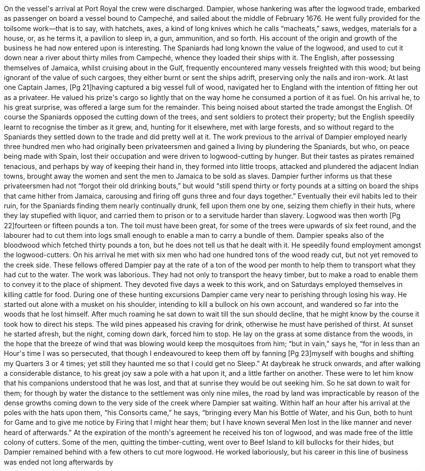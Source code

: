 On the vessel's arrival at Port Royal the crew were discharged. Dampier, whose hankering was after the logwood trade, embarked as passenger on board a vessel bound to Campeché, and sailed about the middle of February 1676. He went fully provided for the toilsome work—that is to say, with hatchets, axes, a kind of long knives which he calls “macheats,” saws, wedges, materials for a house, or, as he terms it, a pavilion to sleep in, a gun, ammunition, and so forth. His account of the origin and growth of the business he had now entered upon is interesting. The Spaniards had long known the value of the logwood, and used to cut it down near a river about thirty miles from Campeché, whence they loaded their ships with it. The English, after possessing themselves of Jamaica, whilst cruising about in the Gulf, frequently encountered many vessels freighted with this wood; but being ignorant of the value of such cargoes, they either burnt or sent the ships adrift, preserving only the nails and iron-work. At last one Captain James, [Pg 21]having captured a big vessel full of wood, navigated her to England with the intention of fitting her out as a privateer. He valued his prize's cargo so lightly that on the way home he consumed a portion of it as fuel. On his arrival he, to his great surprise, was offered a large sum for the remainder. This being noised about started the trade amongst the English. Of course the Spaniards opposed the cutting down of the trees, and sent soldiers to protect their property; but the English speedily learnt to recognise the timber as it grew, and, hunting for it elsewhere, met with large forests, and so without regard to the Spaniards they settled down to the trade and did pretty well at it. The work previous to the arrival of Dampier employed nearly three hundred men who had originally been privateersmen and gained a living by plundering the Spaniards, but who, on peace being made with Spain, lost their occupation and were driven to logwood-cutting by hunger. But their tastes as pirates remained tenacious, and perhaps by way of keeping their hand in, they formed into little troops, attacked and plundered the adjacent Indian towns, brought away the women and sent the men to Jamaica to be sold as slaves. Dampier further informs us that these privateersmen had not “forgot their old drinking bouts,” but would “still spend thirty or forty pounds at a sitting on board the ships that came hither from Jamaica, carousing and firing off guns three and four days together.” Eventually their evil habits led to their ruin, for the Spaniards finding them nearly continually drunk, fell upon them one by one, seizing them chiefly in their huts, where they lay stupefied with liquor, and carried them to prison or to a servitude harder than slavery. Logwood was then worth [Pg 22]fourteen or fifteen pounds a ton. The toil must have been great, for some of the trees were upwards of six feet round, and the labourer had to cut them into logs small enough to enable a man to carry a bundle of them. Dampier speaks also of the bloodwood which fetched thirty pounds a ton, but he does not tell us that he dealt with it. He speedily found employment amongst the logwood-cutters. On his arrival he met with six men who had one hundred tons of the wood ready cut, but not yet removed to the creek side. These fellows offered Dampier pay at the rate of a ton of the wood per month to help them to transport what they had cut to the water. The work was laborious. They had not only to transport the heavy timber, but to make a road to enable them to convey it to the place of shipment. They devoted five days a week to this work, and on Saturdays employed themselves in killing cattle for food. During one of these hunting excursions Dampier came very near to perishing through losing his way. He started out alone with a musket on his shoulder, intending to kill a bullock on his own account, and wandered so far into the woods that he lost himself. After much roaming he sat down to wait till the sun should decline, that he might know by the course it took how to direct his steps. The wild pines appeased his craving for drink, otherwise he must have perished of thirst. At sunset he started afresh, but the night, coming down dark, forced him to stop. He lay on the grass at some distance from the woods, in the hope that the breeze of wind that was blowing would keep the mosquitoes from him; “but in vain,” says he, “for in less than an Hour's time I was so persecuted, that though I endeavoured to keep them off by fanning [Pg 23]myself with boughs and shifting my Quarters 3 or 4 times; yet still they haunted me so that I could get no Sleep.” At daybreak he struck onwards, and after walking a considerable distance, to his great joy saw a pole with a hat upon it, and a little farther on another. These were to let him know that his companions understood that he was lost, and that at sunrise they would be out seeking him. So he sat down to wait for them; for though by water the distance to the settlement was only nine miles, the road by land was impracticable by reason of the dense growths coming down to the very side of the creek where Dampier sat waiting. Within half an hour after his arrival at the poles with the hats upon them, “his Consorts came,” he says, “bringing every Man his Bottle of Water, and his Gun, both to hunt for Game and to give me notice by Firing that I might hear them; but I have known several Men lost in the like manner and never heard of afterwards.” At the expiration of the month's agreement he received his ton of logwood, and was made free of the little colony of cutters. Some of the men, quitting the timber-cutting, went over to Beef Island to kill bullocks for their hides, but Dampier remained behind with a few others to cut more logwood. He worked laboriously, but his career in this line of business was ended not long afterwards by